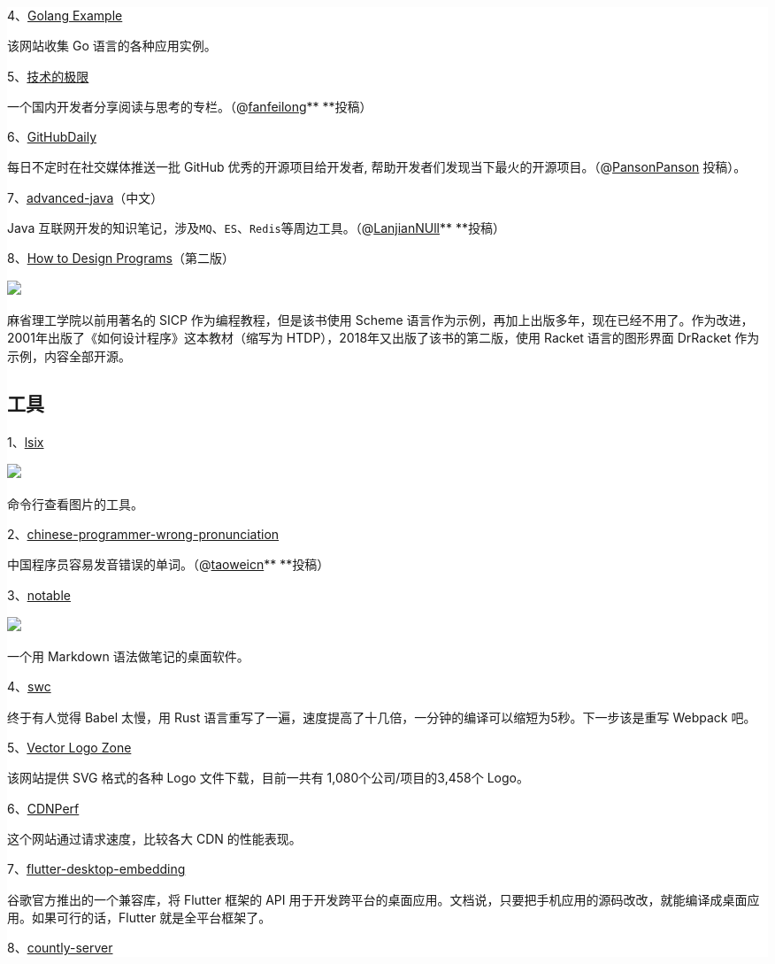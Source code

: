 4、[Golang Example](https://golangexample.com/)

该网站收集 Go 语言的各种应用实例。

5、[技术的极限](https://www.cnblogs.com/math/p/tech-limit-06.html)

一个国内开发者分享阅读与思考的专栏。（@[fanfeilong](https://github.com/ruanyf/weekly/issues/215)\*\* \*\*投稿）

6、[GitHubDaily](https://github.com/GitHubDaily/GitHubDaily)

每日不定时在社交媒体推送一批 GitHub 优秀的开源项目给开发者, 帮助开发者们发现当下最火的开源项目。（@[PansonPanson](https://github.com/ruanyf/weekly/issues/213) 投稿）。

7、[advanced-java](https://github.com/doocs/advanced-java)（中文）

Java 互联网开发的知识笔记，涉及`MQ`、`ES`、`Redis`等周边工具。（@[LanjianNUll](https://github.com/ruanyf/weekly/issues/208)\*\* \*\*投稿）

8、[How to Design Programs](https://htdp.org/2018-01-06/Book/index.html)（第二版）

![](https://www.wangbase.com/blogimg/asset/201901/bg2019020111.jpg)

麻省理工学院以前用著名的 SICP 作为编程教程，但是该书使用 Scheme 语言作为示例，再加上出版多年，现在已经不用了。作为改进，2001年出版了《如何设计程序》这本教材（缩写为 HTDP），2018年又出版了该书的第二版，使用 Racket 语言的图形界面 DrRacket 作为示例，内容全部开源。

## 工具

1、[lsix](https://github.com/hackerb9/lsix)

![](https://www.wangbase.com/blogimg/asset/201901/bg2019020112.jpg)

命令行查看图片的工具。

2、[chinese-programmer-wrong-pronunciation](https://github.com/shimohq/chinese-programmer-wrong-pronunciation)

中国程序员容易发音错误的单词。（@[taoweicn](https://github.com/ruanyf/weekly/issues/187)\*\* \*\*投稿）

3、[notable](https://github.com/fabiospampinato/notable)

![](https://www.wangbase.com/blogimg/asset/201901/bg2019020113.jpg)

一个用 Markdown 语法做笔记的桌面软件。

4、[swc](https://github.com/swc-project/swc)

终于有人觉得 Babel 太慢，用 Rust 语言重写了一遍，速度提高了十几倍，一分钟的编译可以缩短为5秒。下一步该是重写 Webpack 吧。

5、[Vector Logo Zone](https://www.vectorlogo.zone/)

该网站提供 SVG 格式的各种 Logo 文件下载，目前一共有 1,080个公司/项目的3,458个 Logo。

6、[CDNPerf](https://www.cdnperf.com/)

这个网站通过请求速度，比较各大 CDN 的性能表现。

7、[flutter-desktop-embedding](https://github.com/google/flutter-desktop-embedding)

谷歌官方推出的一个兼容库，将 Flutter 框架的 API 用于开发跨平台的桌面应用。文档说，只要把手机应用的源码改改，就能编译成桌面应用。如果可行的话，Flutter 就是全平台框架了。

8、[countly-server](https://github.com/Countly/countly-server)
